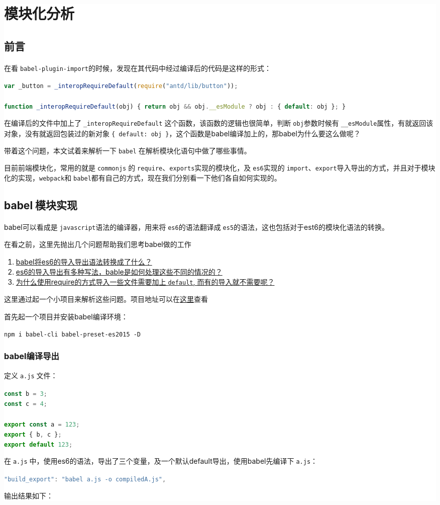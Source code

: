 # 模块化分析

## 前言

在看 `babel-plugin-import`的时候，发现在其代码中经过编译后的代码是这样的形式：

```js
var _button = _interopRequireDefault(require("antd/lib/button"));

function _interopRequireDefault(obj) { return obj && obj.__esModule ? obj : { default: obj }; }

```
在编译后的文件中加上了 `_interopRequireDefault` 这个函数，该函数的逻辑也很简单，判断 `obj`参数时候有 `__esModule`属性，有就返回该对象，没有就返回包装过的新对象 `{ default: obj }`，这个函数是babel编译加上的，那babel为什么要这么做呢？

带着这个问题，本文试着来解析一下 `babel` 在解析模块化语句中做了哪些事情。

目前前端模块化，常用的就是 `commonjs` 的 `require`、`exports`实现的模块化，及 `es6`实现的 `import`、`export`导入导出的方式，并且对于模块化的实现，`webpack`和 `babel`都有自己的方式，现在我们分别看一下他们各自如何实现的。

## babel 模块实现

babel可以看成是 `javascript`语法的编译器，用来将 `es6`的语法翻译成 `es5`的语法，这也包括对于est6的模块化语法的转换。

在看之前，这里先抛出几个问题帮助我们思考babel做的工作

1. [babel将es6的导入导出语法转换成了什么？](#q1)
2. [es6的导入导出有多种写法，bable是如何处理这些不同的情况的？](#q2)
3. [为什么使用require的方式导入一些文件需要加上 `default`, 而有的导入就不需要呢？](#q3)

这里通过起一个小项目来解析这些问题。项目地址可以在[这里]()查看

首先起一个项目并安装babel编译环境：

```shell
npm i babel-cli babel-preset-es2015 -D
```

### babel编译导出

定义 `a.js` 文件：

```js
const b = 3;
const c = 4;

export const a = 123;
export { b, c };
export default 123;
```

在 `a.js` 中，使用es6的语法，导出了三个变量，及一个默认default导出，使用babel先编译下 `a.js`：

```js
"build_export": "babel a.js -o compiledA.js",
```
输出结果如下：

